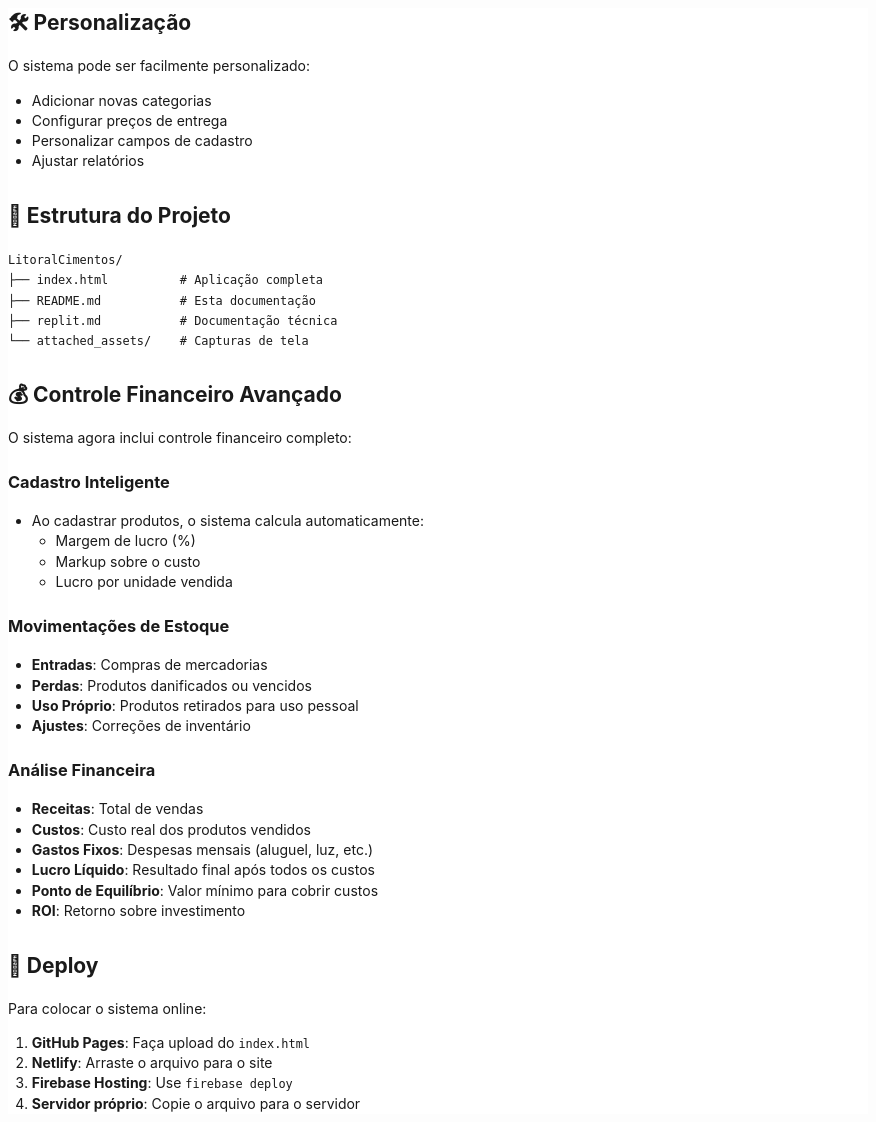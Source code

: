 ## 🛠️ Personalização

O sistema pode ser facilmente personalizado:
- Adicionar novas categorias
- Configurar preços de entrega
- Personalizar campos de cadastro
- Ajustar relatórios

## 📄 Estrutura do Projeto

```
LitoralCimentos/
├── index.html          # Aplicação completa
├── README.md           # Esta documentação
├── replit.md           # Documentação técnica
└── attached_assets/    # Capturas de tela
```

## 💰 **Controle Financeiro Avançado**

O sistema agora inclui controle financeiro completo:

### **Cadastro Inteligente**
- Ao cadastrar produtos, o sistema calcula automaticamente:
  - Margem de lucro (%)
  - Markup sobre o custo
  - Lucro por unidade vendida

### **Movimentações de Estoque**
- **Entradas**: Compras de mercadorias
- **Perdas**: Produtos danificados ou vencidos
- **Uso Próprio**: Produtos retirados para uso pessoal
- **Ajustes**: Correções de inventário

### **Análise Financeira**
- **Receitas**: Total de vendas
- **Custos**: Custo real dos produtos vendidos
- **Gastos Fixos**: Despesas mensais (aluguel, luz, etc.)
- **Lucro Líquido**: Resultado final após todos os custos
- **Ponto de Equilíbrio**: Valor mínimo para cobrir custos
- **ROI**: Retorno sobre investimento

## 🚀 Deploy

Para colocar o sistema online:

1. **GitHub Pages**: Faça upload do `index.html`
2. **Netlify**: Arraste o arquivo para o site
3. **Firebase Hosting**: Use `firebase deploy`
4. **Servidor próprio**: Copie o arquivo para o servidor
